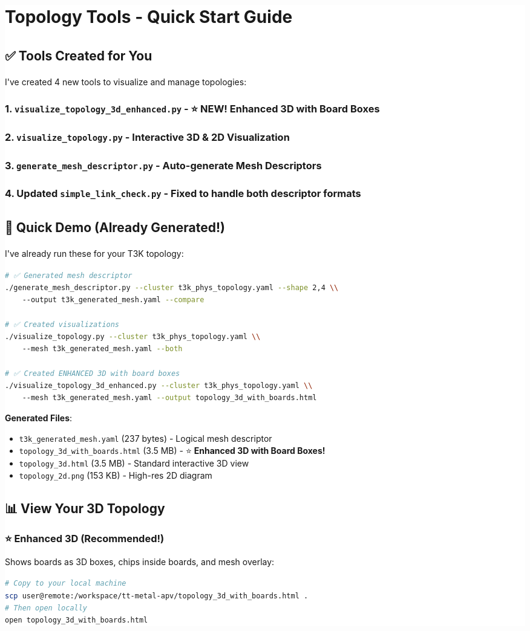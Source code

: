 # Topology Tools - Quick Start Guide

## ✅ Tools Created for You

I've created 4 new tools to visualize and manage topologies:

### 1. `visualize_topology_3d_enhanced.py` - ⭐ **NEW!** Enhanced 3D with Board Boxes
### 2. `visualize_topology.py` - Interactive 3D & 2D Visualization
### 3. `generate_mesh_descriptor.py` - Auto-generate Mesh Descriptors
### 4. Updated `simple_link_check.py` - Fixed to handle both descriptor formats

## 🚀 Quick Demo (Already Generated!)

I've already run these for your T3K topology:

```bash
# ✅ Generated mesh descriptor
./generate_mesh_descriptor.py --cluster t3k_phys_topology.yaml --shape 2,4 \\
    --output t3k_generated_mesh.yaml --compare

# ✅ Created visualizations
./visualize_topology.py --cluster t3k_phys_topology.yaml \\
    --mesh t3k_generated_mesh.yaml --both

# ✅ Created ENHANCED 3D with board boxes
./visualize_topology_3d_enhanced.py --cluster t3k_phys_topology.yaml \\
    --mesh t3k_generated_mesh.yaml --output topology_3d_with_boards.html
```

**Generated Files**:
- `t3k_generated_mesh.yaml` (237 bytes) - Logical mesh descriptor
- `topology_3d_with_boards.html` (3.5 MB) - ⭐ **Enhanced 3D with Board Boxes!**
- `topology_3d.html` (3.5 MB) - Standard interactive 3D view
- `topology_2d.png` (153 KB) - High-res 2D diagram

## 📊 View Your 3D Topology

### ⭐ Enhanced 3D (Recommended!)

Shows boards as 3D boxes, chips inside boards, and mesh overlay:

```bash
# Copy to your local machine
scp user@remote:/workspace/tt-metal-apv/topology_3d_with_boards.html .
# Then open locally
open topology_3d_with_boards.html
```
